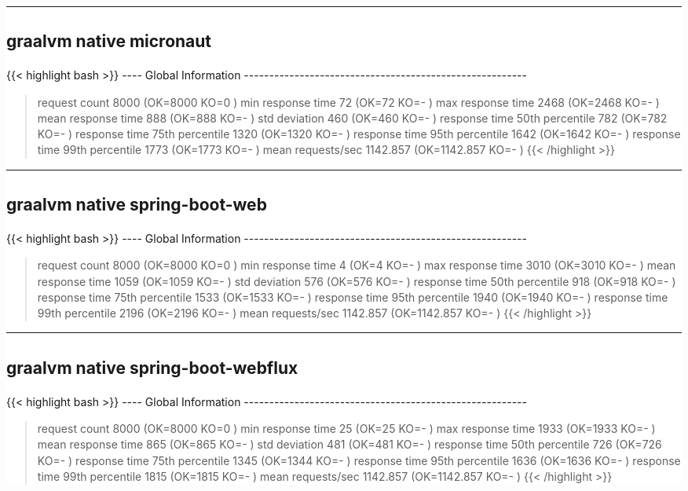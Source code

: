 
***  
## graalvm native micronaut 
{{< highlight bash >}}
---- Global Information --------------------------------------------------------
> request count                                       8000 (OK=8000   KO=0     )
> min response time                                     72 (OK=72     KO=-     )
> max response time                                   2468 (OK=2468   KO=-     )
> mean response time                                   888 (OK=888    KO=-     )
> std deviation                                        460 (OK=460    KO=-     )
> response time 50th percentile                        782 (OK=782    KO=-     )
> response time 75th percentile                       1320 (OK=1320   KO=-     )
> response time 95th percentile                       1642 (OK=1642   KO=-     )
> response time 99th percentile                       1773 (OK=1773   KO=-     )
> mean requests/sec                                1142.857 (OK=1142.857 KO=-     )
{{< /highlight >}}


***  
## graalvm native spring-boot-web 
{{< highlight bash >}}
---- Global Information --------------------------------------------------------
> request count                                       8000 (OK=8000   KO=0     )
> min response time                                      4 (OK=4      KO=-     )
> max response time                                   3010 (OK=3010   KO=-     )
> mean response time                                  1059 (OK=1059   KO=-     )
> std deviation                                        576 (OK=576    KO=-     )
> response time 50th percentile                        918 (OK=918    KO=-     )
> response time 75th percentile                       1533 (OK=1533   KO=-     )
> response time 95th percentile                       1940 (OK=1940   KO=-     )
> response time 99th percentile                       2196 (OK=2196   KO=-     )
> mean requests/sec                                1142.857 (OK=1142.857 KO=-     )
{{< /highlight >}}


***  
## graalvm native spring-boot-webflux 
{{< highlight bash >}}
---- Global Information --------------------------------------------------------
> request count                                       8000 (OK=8000   KO=0     )
> min response time                                     25 (OK=25     KO=-     )
> max response time                                   1933 (OK=1933   KO=-     )
> mean response time                                   865 (OK=865    KO=-     )
> std deviation                                        481 (OK=481    KO=-     )
> response time 50th percentile                        726 (OK=726    KO=-     )
> response time 75th percentile                       1345 (OK=1344   KO=-     )
> response time 95th percentile                       1636 (OK=1636   KO=-     )
> response time 99th percentile                       1815 (OK=1815   KO=-     )
> mean requests/sec                                1142.857 (OK=1142.857 KO=-     )
{{< /highlight >}}
